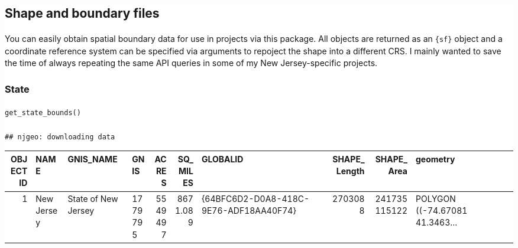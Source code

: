 ## Shape and boundary files

You can easily obtain spatial boundary data for use in projects via this
package. All objects are returned as an `{sf}` object and a coordinate
reference system can be specified via arguments to repoject the shape
into a different CRS. I mainly wanted to save the time of always
repeating the same API queries in some of my New Jersey-specific
projects.

### State

    get_state_bounds()

    ## njgeo: downloading data

<table>
<colgroup>
<col style="width: 5%" />
<col style="width: 6%" />
<col style="width: 12%" />
<col style="width: 4%" />
<col style="width: 4%" />
<col style="width: 5%" />
<col style="width: 24%" />
<col style="width: 8%" />
<col style="width: 8%" />
<col style="width: 19%" />
</colgroup>
<thead>
<tr class="header">
<th style="text-align: right;">OBJECTID</th>
<th style="text-align: left;">NAME</th>
<th style="text-align: left;">GNIS_NAME</th>
<th style="text-align: left;">GNIS</th>
<th style="text-align: right;">ACRES</th>
<th style="text-align: right;">SQ_MILES</th>
<th style="text-align: left;">GLOBALID</th>
<th style="text-align: right;">SHAPE_Length</th>
<th style="text-align: right;">SHAPE_Area</th>
<th style="text-align: left;">geometry</th>
</tr>
</thead>
<tbody>
<tr class="odd">
<td style="text-align: right;">1</td>
<td style="text-align: left;">New Jersey</td>
<td style="text-align: left;">State of New Jersey</td>
<td style="text-align: left;">1779795</td>
<td style="text-align: right;">5549497</td>
<td style="text-align: right;">8671.089</td>
<td style="text-align: left;">{64BFC6D2-D0A8-418C-9E76-ADF18AA40F74}</td>
<td style="text-align: right;">2703088</td>
<td style="text-align: right;">241735115122</td>
<td style="text-align: left;">POLYGON ((-74.67081 41.3463…</td>
</tr>
</tbody>
</table>
